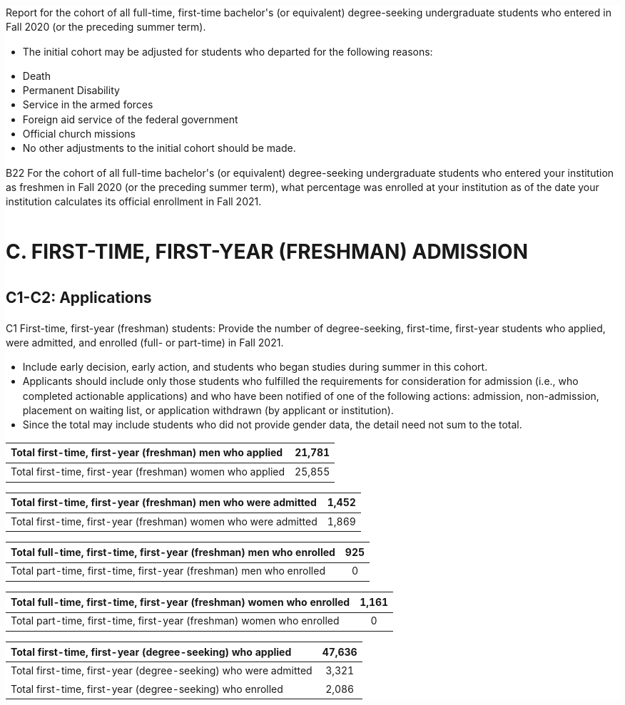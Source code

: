 Report for the cohort of all full-time, first-time bachelor's (or equivalent) degree-seeking undergraduate students who entered in Fall 2020 (or the preceding summer term).

- The initial cohort may be adjusted for students who departed for the following reasons:
* Death
* Permanent Disability
* Service in the armed forces
* Foreign aid service of the federal government
* Official church missions
* No other adjustments to the initial cohort should be made.

B22 For the cohort of all full-time bachelor's (or equivalent) degree-seeking undergraduate students who entered your institution as freshmen in Fall 2020 (or the preceding summer term), what percentage was enrolled at your institution as of the date your institution calculates its official enrollment in Fall 2021.
# C. FIRST-TIME, FIRST-YEAR (FRESHMAN) ADMISSION 

## C1-C2: Applications

C1 First-time, first-year (freshman) students: Provide the number of degree-seeking, first-time, first-year students who applied, were admitted, and enrolled (full- or part-time) in Fall 2021.

- Include early decision, early action, and students who began studies during summer in this cohort.
- Applicants should include only those students who fulfilled the requirements for consideration for admission (i.e., who completed actionable applications) and who have been notified of one of the following actions: admission, non-admission, placement on waiting list, or application withdrawn (by applicant or institution).
- Since the total may include students who did not provide gender data, the detail need not sum to the total.

| Total first-time, first-year (freshman) men who applied | 21,781 |
| :-- | :--: |
| Total first-time, first-year (freshman) women who applied | 25,855 |


| Total first-time, first-year (freshman) men who were admitted | 1,452 |
| :-- | :--: |
| Total first-time, first-year (freshman) women who were admitted | 1,869 |


| Total full-time, first-time, first-year (freshman) men who enrolled | 925 |
| :-- | :--: |
| Total part-time, first-time, first-year (freshman) men who enrolled | 0 |


| Total full-time, first-time, first-year (freshman) women who enrolled | 1,161 |
| :-- | :--: |
| Total part-time, first-time, first-year (freshman) women who enrolled | 0 |


| Total first-time, first-year (degree-seeking) who applied | 47,636 |
| :-- | :--: |
| Total first-time, first-year (degree-seeking) who were admitted | 3,321 |
| Total first-time, first-year (degree-seeking) who enrolled | 2,086 |
